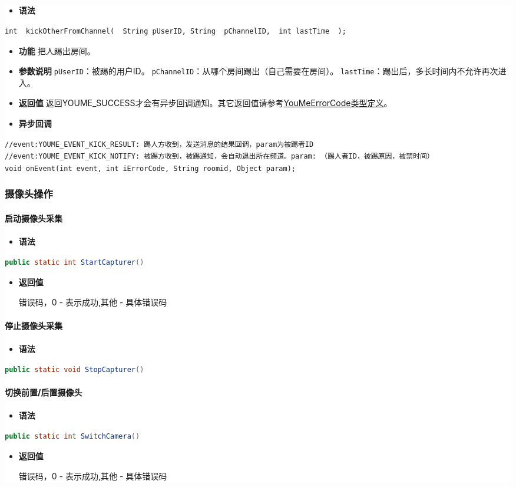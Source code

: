 * **语法**
```
int  kickOtherFromChannel(  String pUserID, String  pChannelID,  int lastTime  );
```

* **功能**
把人踢出房间。


* **参数说明**
`pUserID`：被踢的用户ID。
`pChannelID`：从哪个房间踢出（自己需要在房间）。
`lastTime`：踢出后，多长时间内不允许再次进入。



* **返回值**
返回YOUME_SUCCESS才会有异步回调通知。其它返回值请参考[YouMeErrorCode类型定义](/doc/TalkAndroidStatusCode.php#YouMeErrorCode类型定义)。

* **异步回调**
```
//event:YOUME_EVENT_KICK_RESULT: 踢人方收到，发送消息的结果回调，param为被踢者ID
//event:YOUME_EVENT_KICK_NOTIFY: 被踢方收到，被踢通知，会自动退出所在频道。param: （踢人者ID，被踢原因，被禁时间）
void onEvent(int event, int iErrorCode, String roomid, Object param);
```

### 摄像头操作

#### 启动摄像头采集 
* **语法**

```java
public static int StartCapturer()
```
* **返回值**

    错误码，0 - 表示成功,其他 - 具体错误码

    
#### 停止摄像头采集
    
* **语法**

```java
public static void StopCapturer()
```

    
#### 切换前置/后置摄像头  


* **语法**

```java
public static int SwitchCamera()
```
* **返回值**

    错误码，0 - 表示成功,其他 - 具体错误码
    